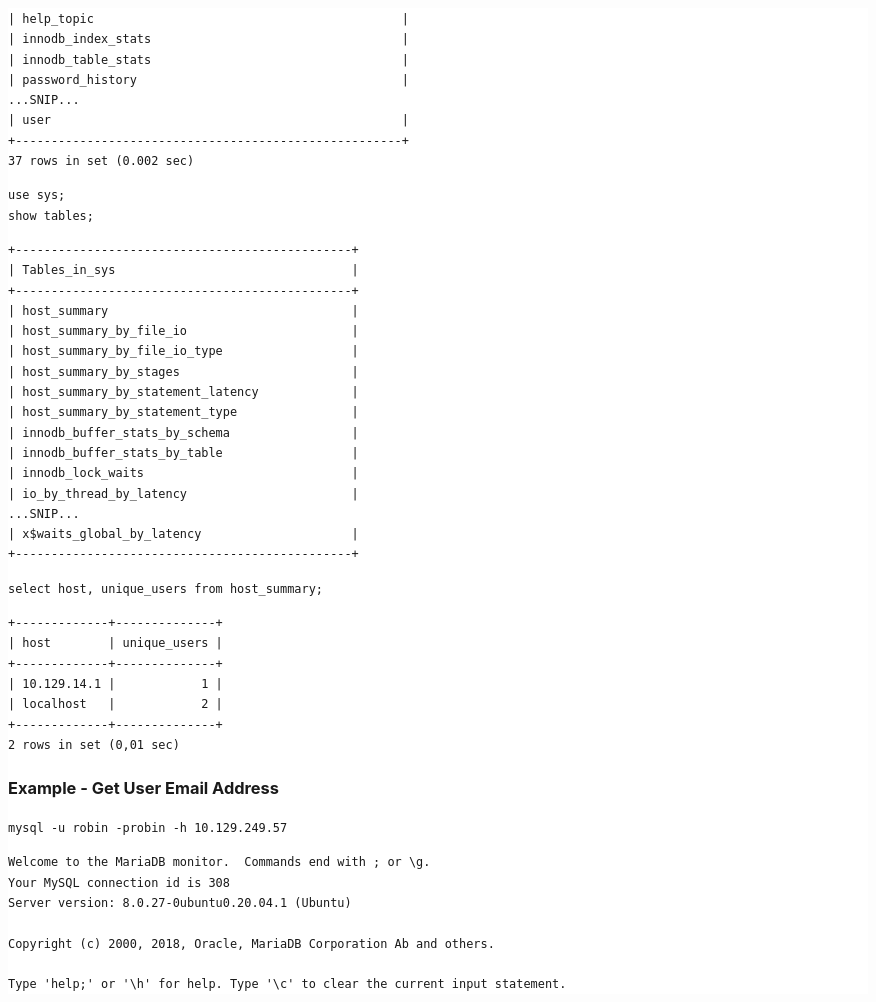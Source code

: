 ```text
| help_topic                                           |
| innodb_index_stats                                   |
| innodb_table_stats                                   |
| password_history                                     |
...SNIP...
| user                                                 |
+------------------------------------------------------+
37 rows in set (0.002 sec)
```

	use sys;
	show tables;

```text
+-----------------------------------------------+
| Tables_in_sys                                 |
+-----------------------------------------------+
| host_summary                                  |
| host_summary_by_file_io                       |
| host_summary_by_file_io_type                  |
| host_summary_by_stages                        |
| host_summary_by_statement_latency             |
| host_summary_by_statement_type                |
| innodb_buffer_stats_by_schema                 |
| innodb_buffer_stats_by_table                  |
| innodb_lock_waits                             |
| io_by_thread_by_latency                       |
...SNIP...
| x$waits_global_by_latency                     |
+-----------------------------------------------+
```

	select host, unique_users from host_summary;

```text
+-------------+--------------+                   
| host        | unique_users |                   
+-------------+--------------+                   
| 10.129.14.1 |            1 |                   
| localhost   |            2 |                   
+-------------+--------------+                   
2 rows in set (0,01 sec)
```

### Example - Get User Email Address

	mysql -u robin -probin -h 10.129.249.57

```text
Welcome to the MariaDB monitor.  Commands end with ; or \g.
Your MySQL connection id is 308
Server version: 8.0.27-0ubuntu0.20.04.1 (Ubuntu)

Copyright (c) 2000, 2018, Oracle, MariaDB Corporation Ab and others.

Type 'help;' or '\h' for help. Type '\c' to clear the current input statement.
```
